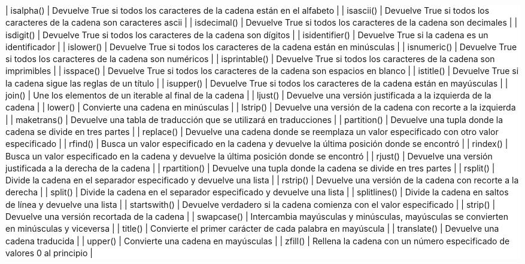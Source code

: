 | isalpha()     | Devuelve True si todos los caracteres de la cadena están en el alfabeto |
| isascii()     | Devuelve True si todos los caracteres de la cadena son caracteres ascii |
| isdecimal()   | Devuelve True si todos los caracteres de la cadena son decimales |
| isdigit()     | Devuelve True si todos los caracteres de la cadena son dígitos |
| isidentifier() | Devuelve True si la cadena es un identificador |
| islower()     | Devuelve True si todos los caracteres de la cadena están en minúsculas |
| isnumeric()   | Devuelve True si todos los caracteres de la cadena son numéricos |
| isprintable() | Devuelve True si todos los caracteres de la cadena son imprimibles |
| isspace()     | Devuelve True si todos los caracteres de la cadena son espacios en blanco |
| istitle()     | Devuelve True si la cadena sigue las reglas de un título |
| isupper()     | Devuelve True si todos los caracteres de la cadena están en mayúsculas |
| join()        | Une los elementos de un iterable al final de la cadena |
| ljust()       | Devuelve una versión justificada a la izquierda de la cadena |
| lower()       | Convierte una cadena en minúsculas                |
| lstrip()      | Devuelve una versión de la cadena con recorte a la izquierda |
| maketrans()   | Devuelve una tabla de traducción que se utilizará en traducciones |
| partition()   | Devuelve una tupla donde la cadena se divide en tres partes |
| replace()     | Devuelve una cadena donde se reemplaza un valor especificado con otro valor especificado |
| rfind()       | Busca un valor especificado en la cadena y devuelve la última posición donde se encontró |
| rindex()      | Busca un valor especificado en la cadena y devuelve la última posición donde se encontró |
| rjust()       | Devuelve una versión justificada a la derecha de la cadena |
| rpartition()  | Devuelve una tupla donde la cadena se divide en tres partes |
| rsplit()      | Divide la cadena en el separador especificado y devuelve una lista |
| rstrip()      | Devuelve una versión de la cadena con recorte a la derecha |
| split()       | Divide la cadena en el separador especificado y devuelve una lista |
| splitlines()  | Divide la cadena en saltos de línea y devuelve una lista |
| startswith()  | Devuelve verdadero si la cadena comienza con el valor especificado |
| strip()       | Devuelve una versión recortada de la cadena |
| swapcase()    | Intercambia mayúsculas y minúsculas, mayúsculas se convierten en minúsculas y viceversa |
| title()       | Convierte el primer carácter de cada palabra en mayúscula |
| translate()   | Devuelve una cadena traducida |
| upper()       | Convierte una cadena en mayúsculas                |
| zfill()       | Rellena la cadena con un número especificado de valores 0 al principio |

